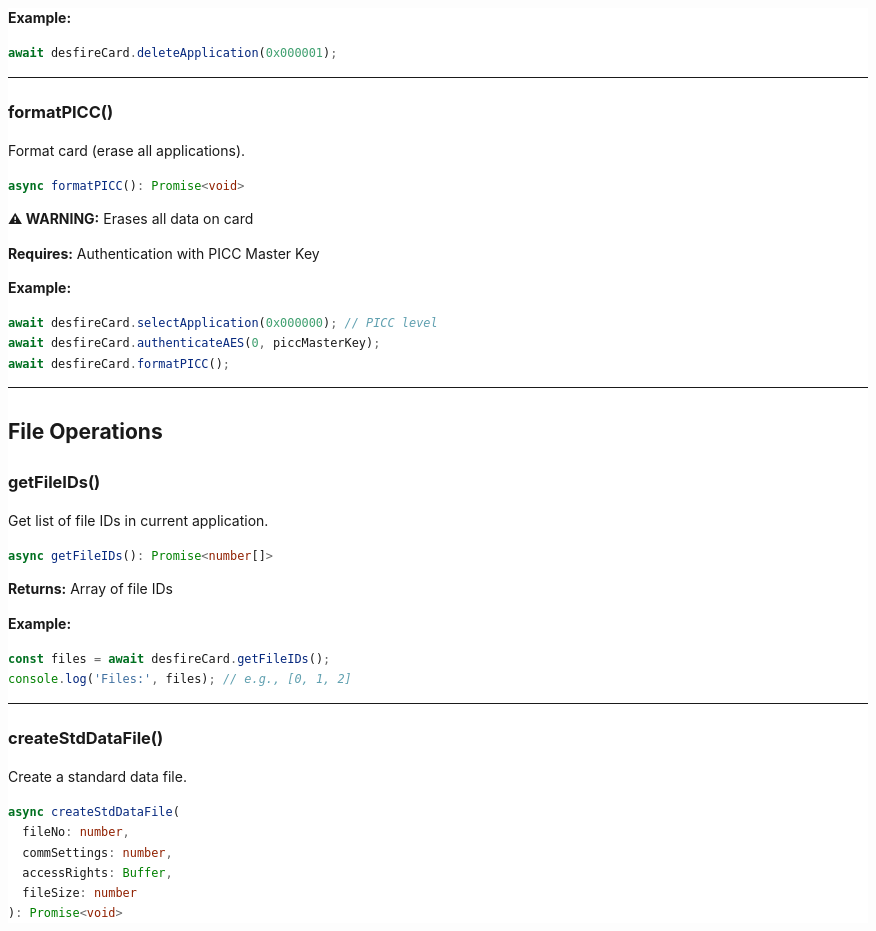 **Example:**
```typescript
await desfireCard.deleteApplication(0x000001);
```

---

### formatPICC()

Format card (erase all applications).

```typescript
async formatPICC(): Promise<void>
```

**⚠️ WARNING:** Erases all data on card

**Requires:** Authentication with PICC Master Key

**Example:**
```typescript
await desfireCard.selectApplication(0x000000); // PICC level
await desfireCard.authenticateAES(0, piccMasterKey);
await desfireCard.formatPICC();
```

---

## File Operations

### getFileIDs()

Get list of file IDs in current application.

```typescript
async getFileIDs(): Promise<number[]>
```

**Returns:** Array of file IDs

**Example:**
```typescript
const files = await desfireCard.getFileIDs();
console.log('Files:', files); // e.g., [0, 1, 2]
```

---

### createStdDataFile()

Create a standard data file.

```typescript
async createStdDataFile(
  fileNo: number,
  commSettings: number,
  accessRights: Buffer,
  fileSize: number
): Promise<void>
```
